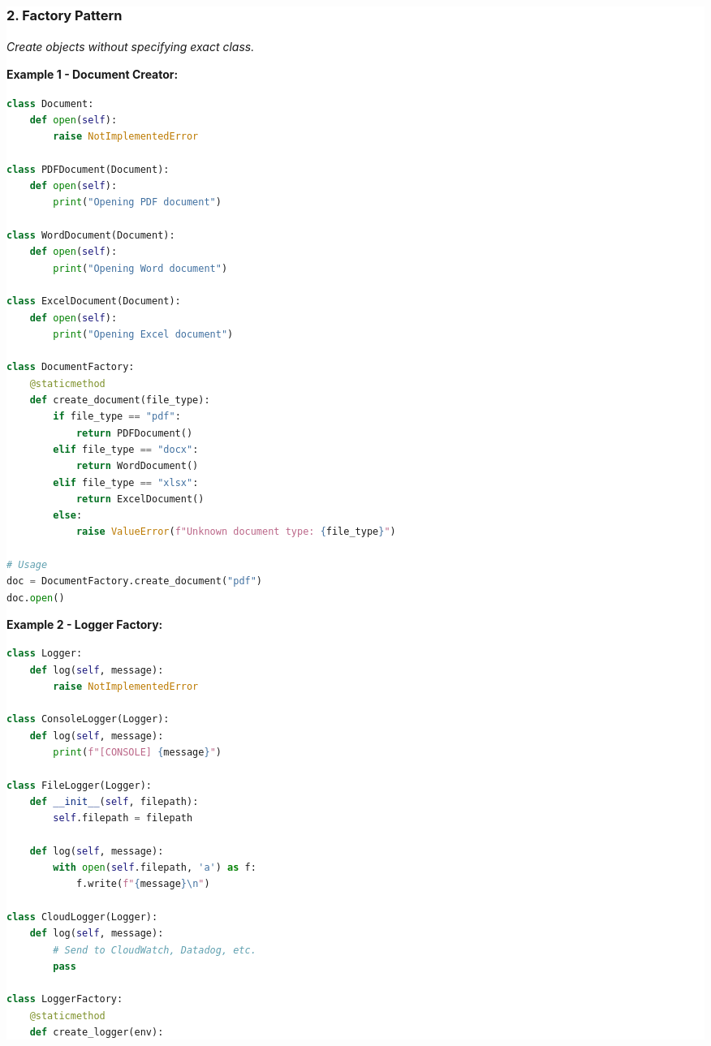 
### 2. Factory Pattern
*Create objects without specifying exact class.*

**Example 1 - Document Creator:**
```python
class Document:
    def open(self):
        raise NotImplementedError

class PDFDocument(Document):
    def open(self):
        print("Opening PDF document")

class WordDocument(Document):
    def open(self):
        print("Opening Word document")

class ExcelDocument(Document):
    def open(self):
        print("Opening Excel document")

class DocumentFactory:
    @staticmethod
    def create_document(file_type):
        if file_type == "pdf":
            return PDFDocument()
        elif file_type == "docx":
            return WordDocument()
        elif file_type == "xlsx":
            return ExcelDocument()
        else:
            raise ValueError(f"Unknown document type: {file_type}")

# Usage
doc = DocumentFactory.create_document("pdf")
doc.open()
```

**Example 2 - Logger Factory:**
```python
class Logger:
    def log(self, message):
        raise NotImplementedError

class ConsoleLogger(Logger):
    def log(self, message):
        print(f"[CONSOLE] {message}")

class FileLogger(Logger):
    def __init__(self, filepath):
        self.filepath = filepath
    
    def log(self, message):
        with open(self.filepath, 'a') as f:
            f.write(f"{message}\n")

class CloudLogger(Logger):
    def log(self, message):
        # Send to CloudWatch, Datadog, etc.
        pass

class LoggerFactory:
    @staticmethod
    def create_logger(env):
```